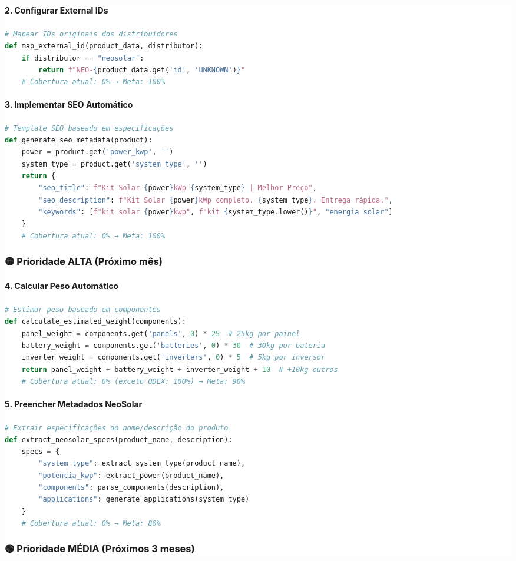 #### 2. Configurar External IDs

```python
# Mapear IDs originais dos distribuidores
def map_external_id(product_data, distributor):
    if distributor == "neosolar":
        return f"NEO-{product_data.get('id', 'UNKNOWN')}"
    # Cobertura atual: 0% → Meta: 100%
```

#### 3. Implementar SEO Automático

```python
# Template SEO baseado em especificações
def generate_seo_metadata(product):
    power = product.get('power_kwp', '')
    system_type = product.get('system_type', '')
    return {
        "seo_title": f"Kit Solar {power}kWp {system_type} | Melhor Preço",
        "seo_description": f"Kit Solar {power}kWp completo. {system_type}. Entrega rápida.",
        "keywords": [f"kit solar {power}kwp", f"kit {system_type.lower()}", "energia solar"]
    }
    # Cobertura atual: 0% → Meta: 100%
```

### 🟡 Prioridade ALTA (Próximo mês)

#### 4. Calcular Peso Automático

```python
# Estimar peso baseado em componentes
def calculate_estimated_weight(components):
    panel_weight = components.get('panels', 0) * 25  # 25kg por painel
    battery_weight = components.get('batteries', 0) * 30  # 30kg por bateria
    inverter_weight = components.get('inverters', 0) * 5  # 5kg por inversor
    return panel_weight + battery_weight + inverter_weight + 10  # +10kg outros
    # Cobertura atual: 0% (exceto ODEX: 100%) → Meta: 90%
```

#### 5. Preencher Metadados NeoSolar

```python
# Extrair especificações do nome/descrição do produto
def extract_neosolar_specs(product_name, description):
    specs = {
        "system_type": extract_system_type(product_name),
        "potencia_kwp": extract_power(product_name),
        "components": parse_components(description),
        "applications": generate_applications(system_type)
    }
    # Cobertura atual: 0% → Meta: 80%
```

### 🟢 Prioridade MÉDIA (Próximos 3 meses)
